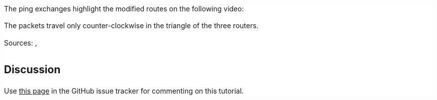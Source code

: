 The ping exchanges highlight the modified routes on the following video:

<p><video autoplay loop controls onclick="this.paused ? this.play() : this.pause();" src="Step11B_2_cropped.mp4" width="850" height="560"></video></p>


The packets travel only counter-clockwise in the triangle of the three routers.

Sources: <a srcfile="configurator/omnetpp.ini"/>, <a srcfile="configurator/ConfiguratorA.ned"/>

## Discussion

Use <a href="https://github.com/inet-framework/inet-tutorials/issues/2" target="_blank">this page</a>
in the GitHub issue tracker for commenting on this tutorial.
